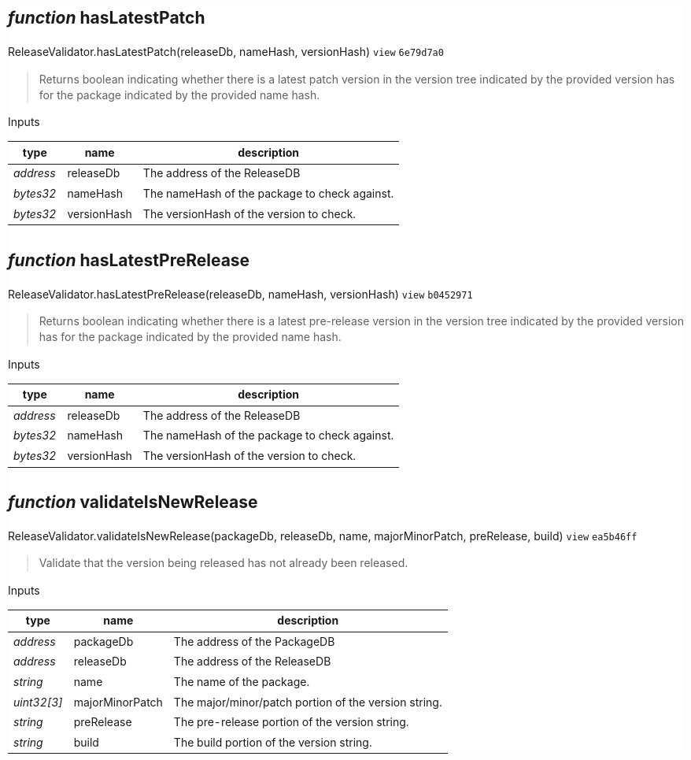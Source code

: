 
## *function* hasLatestPatch

ReleaseValidator.hasLatestPatch(releaseDb, nameHash, versionHash) `view` `6e79d7a0`

> Returns boolean indicating whether there is a latest patch version in the version tree indicated by the provided version has for the package indicated by the provided name hash.

Inputs

| **type** | **name** | **description** |
|-|-|-|
| *address* | releaseDb | The address of the ReleaseDB |
| *bytes32* | nameHash | The nameHash of the package to check against. |
| *bytes32* | versionHash | The versionHash of the version to check. |


## *function* hasLatestPreRelease

ReleaseValidator.hasLatestPreRelease(releaseDb, nameHash, versionHash) `view` `b0452971`

> Returns boolean indicating whether there is a latest pre-release version in the version tree indicated by the provided version has for the package indicated by the provided name hash.

Inputs

| **type** | **name** | **description** |
|-|-|-|
| *address* | releaseDb | The address of the ReleaseDB |
| *bytes32* | nameHash | The nameHash of the package to check against. |
| *bytes32* | versionHash | The versionHash of the version to check. |


## *function* validateIsNewRelease

ReleaseValidator.validateIsNewRelease(packageDb, releaseDb, name, majorMinorPatch, preRelease, build) `view` `ea5b46ff`

> Validate that the version being released has not already been released.

Inputs

| **type** | **name** | **description** |
|-|-|-|
| *address* | packageDb | The address of the PackageDB |
| *address* | releaseDb | The address of the ReleaseDB |
| *string* | name | The name of the package. |
| *uint32[3]* | majorMinorPatch | The major/minor/patch portion of the version string. |
| *string* | preRelease | The pre-release portion of the version string. |
| *string* | build | The build portion of the version string. |
